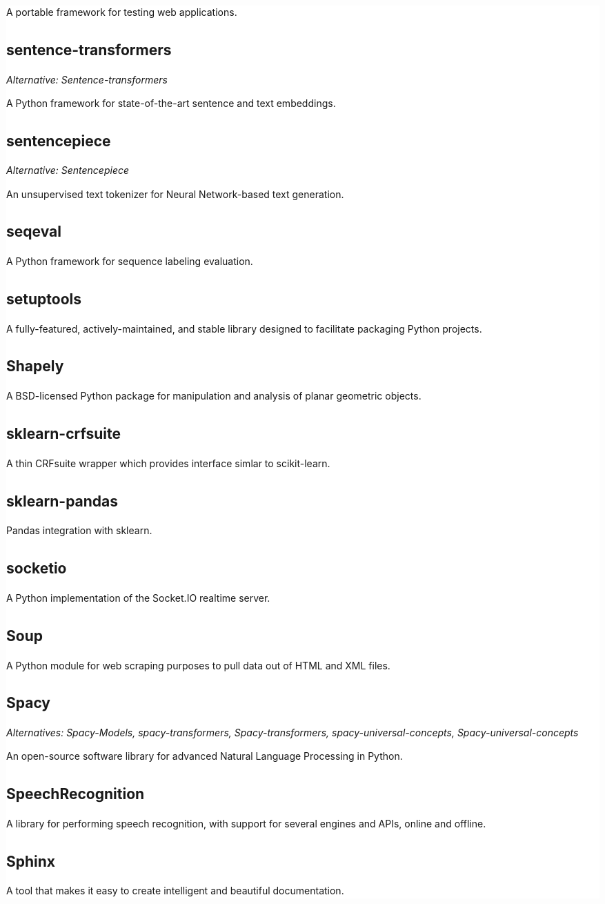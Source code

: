 A portable framework for testing web applications.

## sentence-transformers
*Alternative: Sentence-transformers*

A Python framework for state-of-the-art sentence and text embeddings.

## sentencepiece
*Alternative: Sentencepiece*

An unsupervised text tokenizer for Neural Network-based text generation.

## seqeval
A Python framework for sequence labeling evaluation.

## setuptools
A fully-featured, actively-maintained, and stable library designed to facilitate packaging Python projects.

## Shapely
A BSD-licensed Python package for manipulation and analysis of planar geometric objects.

## sklearn-crfsuite
A thin CRFsuite wrapper which provides interface simlar to scikit-learn.

## sklearn-pandas
Pandas integration with sklearn.

## socketio
A Python implementation of the Socket.IO realtime server.

## Soup
A Python module for web scraping purposes to pull data out of HTML and XML files.

## Spacy
*Alternatives: Spacy-Models, spacy-transformers, Spacy-transformers, spacy-universal-concepts, Spacy-universal-concepts*

An open-source software library for advanced Natural Language Processing in Python.

## SpeechRecognition
A library for performing speech recognition, with support for several engines and APIs, online and offline.

## Sphinx
A tool that makes it easy to create intelligent and beautiful documentation.

